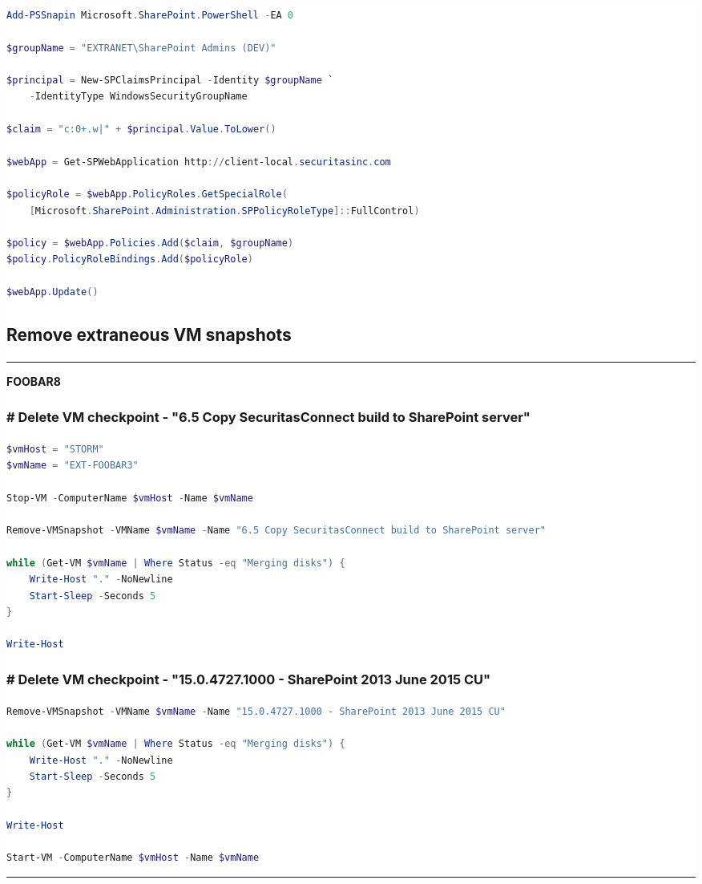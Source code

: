 ```PowerShell
Add-PSSnapin Microsoft.SharePoint.PowerShell -EA 0

$groupName = "EXTRANET\SharePoint Admins (DEV)"

$principal = New-SPClaimsPrincipal -Identity $groupName `
    -IdentityType WindowsSecurityGroupName

$claim = "c:0+.w|" + $principal.Value.ToLower()

$webApp = Get-SPWebApplication http://client-local.securitasinc.com

$policyRole = $webApp.PolicyRoles.GetSpecialRole(
    [Microsoft.SharePoint.Administration.SPPolicyRoleType]::FullControl)

$policy = $webApp.Policies.Add($claim, $groupName)
$policy.PolicyRoleBindings.Add($policyRole)

$webApp.Update()
```

## Remove extraneous VM snapshots

---

**FOOBAR8**

### # Delete VM checkpoint - "6.5 Copy SecuritasConnect build to SharePoint server"

```PowerShell
$vmHost = "STORM"
$vmName = "EXT-FOOBAR3"

Stop-VM -ComputerName $vmHost -Name $vmName

Remove-VMSnapshot -VMName $vmName -Name "6.5 Copy SecuritasConnect build to SharePoint server"

while (Get-VM $vmName | Where Status -eq "Merging disks") {
    Write-Host "." -NoNewline
    Start-Sleep -Seconds 5
}

Write-Host
```

### # Delete VM checkpoint - "15.0.4727.1000 - SharePoint 2013 June 2015 CU"

```PowerShell
Remove-VMSnapshot -VMName $vmName -Name "15.0.4727.1000 - SharePoint 2013 June 2015 CU"

while (Get-VM $vmName | Where Status -eq "Merging disks") {
    Write-Host "." -NoNewline
    Start-Sleep -Seconds 5
}

Write-Host

Start-VM -ComputerName $vmHost -Name $vmName
```

---